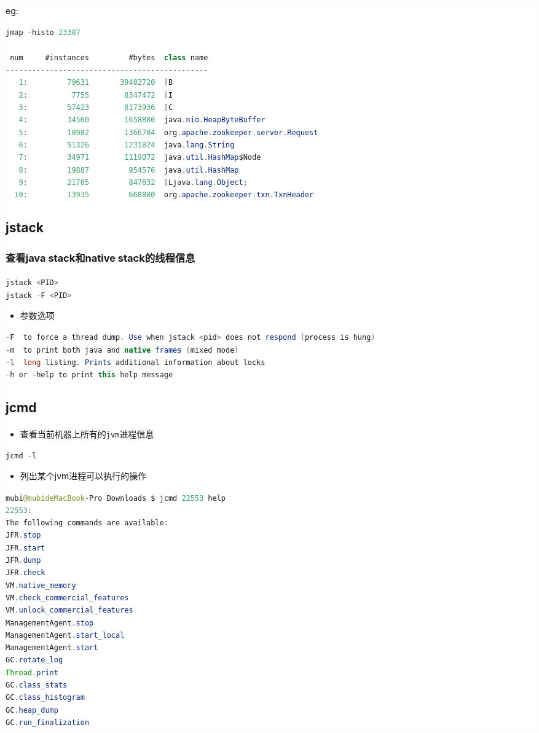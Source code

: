 eg:

```java
jmap -histo 23387

 num     #instances         #bytes  class name
----------------------------------------------
   1:         79631       39402720  [B
   2:          7755        8347472  [I
   3:         57423        8173936  [C
   4:         34560        1658880  java.nio.HeapByteBuffer
   5:         18982        1366704  org.apache.zookeeper.server.Request
   6:         51326        1231824  java.lang.String
   7:         34971        1119072  java.util.HashMap$Node
   8:         19887         954576  java.util.HashMap
   9:         21705         847632  [Ljava.lang.Object;
  10:         13935         668880  org.apache.zookeeper.txn.TxnHeader
```

## jstack

### 查看java stack和native stack的线程信息

```java
jstack <PID>
jstack -F <PID>
```

* 参数选项

```java
-F  to force a thread dump. Use when jstack <pid> does not respond (process is hung)
-m  to print both java and native frames (mixed mode)
-l  long listing. Prints additional information about locks
-h or -help to print this help message
```

## jcmd

* 查看当前机器上所有的`jvm`进程信息

```java
jcmd -l
```

* 列出某个jvm进程可以执行的操作

```java
mubi@mubideMacBook-Pro Downloads $ jcmd 22553 help
22553:
The following commands are available:
JFR.stop
JFR.start
JFR.dump
JFR.check
VM.native_memory
VM.check_commercial_features
VM.unlock_commercial_features
ManagementAgent.stop
ManagementAgent.start_local
ManagementAgent.start
GC.rotate_log
Thread.print
GC.class_stats
GC.class_histogram
GC.heap_dump
GC.run_finalization
```